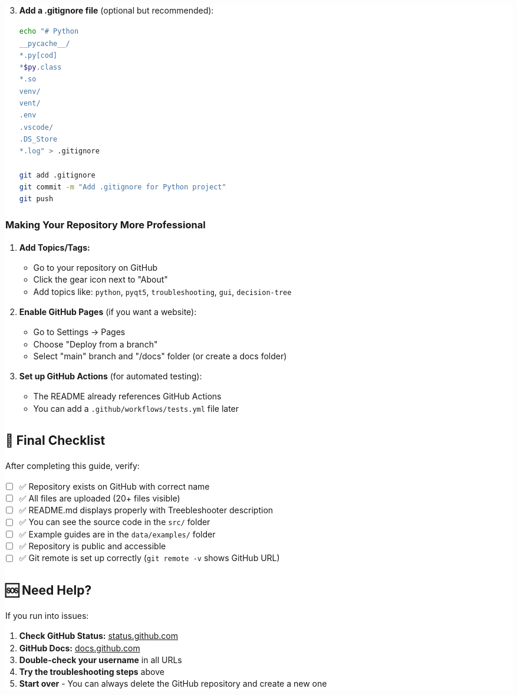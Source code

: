 3. **Add a .gitignore file** (optional but recommended):
   ```bash
   echo "# Python
   __pycache__/
   *.py[cod]
   *$py.class
   *.so
   venv/
   vent/
   .env
   .vscode/
   .DS_Store
   *.log" > .gitignore
   
   git add .gitignore
   git commit -m "Add .gitignore for Python project"
   git push
   ```

### Making Your Repository More Professional

1. **Add Topics/Tags:**
   - Go to your repository on GitHub
   - Click the gear icon next to "About"
   - Add topics like: `python`, `pyqt5`, `troubleshooting`, `gui`, `decision-tree`

2. **Enable GitHub Pages** (if you want a website):
   - Go to Settings → Pages
   - Choose "Deploy from a branch"
   - Select "main" branch and "/docs" folder (or create a docs folder)

3. **Set up GitHub Actions** (for automated testing):
   - The README already references GitHub Actions
   - You can add a `.github/workflows/tests.yml` file later

## 🎯 Final Checklist

After completing this guide, verify:

- [ ] ✅ Repository exists on GitHub with correct name
- [ ] ✅ All files are uploaded (20+ files visible)
- [ ] ✅ README.md displays properly with Treebleshooter description
- [ ] ✅ You can see the source code in the `src/` folder
- [ ] ✅ Example guides are in the `data/examples/` folder
- [ ] ✅ Repository is public and accessible
- [ ] ✅ Git remote is set up correctly (`git remote -v` shows GitHub URL)

## 🆘 Need Help?

If you run into issues:

1. **Check GitHub Status:** [status.github.com](https://status.github.com)
2. **GitHub Docs:** [docs.github.com](https://docs.github.com)
3. **Double-check your username** in all URLs
4. **Try the troubleshooting steps** above
5. **Start over** - You can always delete the GitHub repository and create a new one
